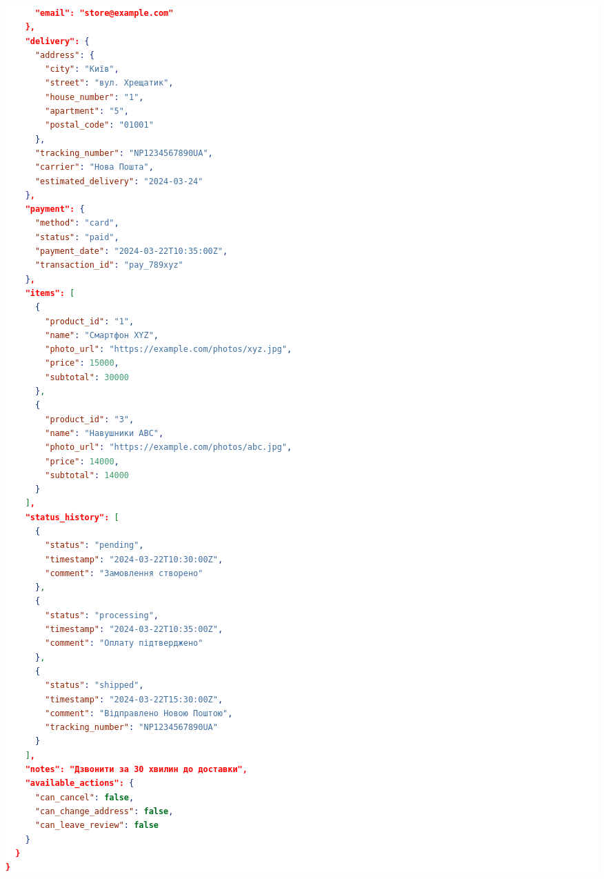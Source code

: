 ```json
      "email": "store@example.com"
    },
    "delivery": {
      "address": {
        "city": "Київ",
        "street": "вул. Хрещатик",
        "house_number": "1",
        "apartment": "5",
        "postal_code": "01001"
      },
      "tracking_number": "NP1234567890UA",
      "carrier": "Нова Пошта",
      "estimated_delivery": "2024-03-24"
    },
    "payment": {
      "method": "card",
      "status": "paid",
      "payment_date": "2024-03-22T10:35:00Z",
      "transaction_id": "pay_789xyz"
    },
    "items": [
      {
        "product_id": "1",
        "name": "Смартфон XYZ",
        "photo_url": "https://example.com/photos/xyz.jpg",
        "price": 15000,
        "subtotal": 30000
      },
      {
        "product_id": "3",
        "name": "Навушники ABC",
        "photo_url": "https://example.com/photos/abc.jpg",
        "price": 14000,
        "subtotal": 14000
      }
    ],
    "status_history": [
      {
        "status": "pending",
        "timestamp": "2024-03-22T10:30:00Z",
        "comment": "Замовлення створено"
      },
      {
        "status": "processing",
        "timestamp": "2024-03-22T10:35:00Z",
        "comment": "Оплату підтверджено"
      },
      {
        "status": "shipped",
        "timestamp": "2024-03-22T15:30:00Z",
        "comment": "Відправлено Новою Поштою",
        "tracking_number": "NP1234567890UA"
      }
    ],
    "notes": "Дзвонити за 30 хвилин до доставки",
    "available_actions": {
      "can_cancel": false,
      "can_change_address": false,
      "can_leave_review": false
    }
  }
}
```